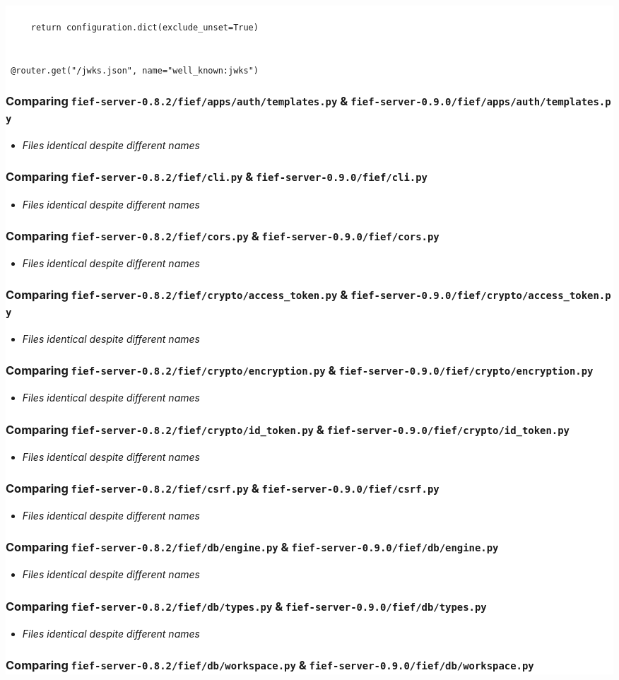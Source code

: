 ```diff
 
     return configuration.dict(exclude_unset=True)
 
 
 @router.get("/jwks.json", name="well_known:jwks")
```

### Comparing `fief-server-0.8.2/fief/apps/auth/templates.py` & `fief-server-0.9.0/fief/apps/auth/templates.py`

 * *Files identical despite different names*

### Comparing `fief-server-0.8.2/fief/cli.py` & `fief-server-0.9.0/fief/cli.py`

 * *Files identical despite different names*

### Comparing `fief-server-0.8.2/fief/cors.py` & `fief-server-0.9.0/fief/cors.py`

 * *Files identical despite different names*

### Comparing `fief-server-0.8.2/fief/crypto/access_token.py` & `fief-server-0.9.0/fief/crypto/access_token.py`

 * *Files identical despite different names*

### Comparing `fief-server-0.8.2/fief/crypto/encryption.py` & `fief-server-0.9.0/fief/crypto/encryption.py`

 * *Files identical despite different names*

### Comparing `fief-server-0.8.2/fief/crypto/id_token.py` & `fief-server-0.9.0/fief/crypto/id_token.py`

 * *Files identical despite different names*

### Comparing `fief-server-0.8.2/fief/csrf.py` & `fief-server-0.9.0/fief/csrf.py`

 * *Files identical despite different names*

### Comparing `fief-server-0.8.2/fief/db/engine.py` & `fief-server-0.9.0/fief/db/engine.py`

 * *Files identical despite different names*

### Comparing `fief-server-0.8.2/fief/db/types.py` & `fief-server-0.9.0/fief/db/types.py`

 * *Files identical despite different names*

### Comparing `fief-server-0.8.2/fief/db/workspace.py` & `fief-server-0.9.0/fief/db/workspace.py`

